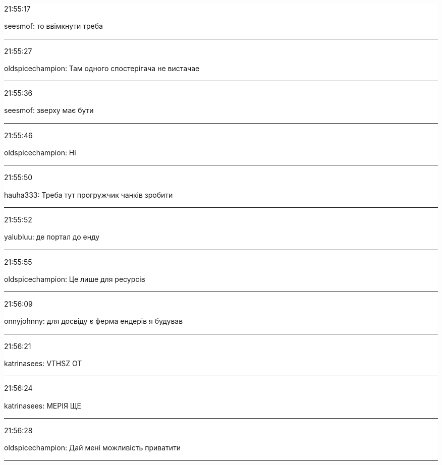 21:55:17

seesmof: то ввімкнути треба

---

21:55:27

oldspicechampion: Там одного спостерігача не вистачае

---

21:55:36

seesmof: зверху має бути

---

21:55:46

oldspicechampion: Ні

---

21:55:50

hauha333: Треба тут прогружчик чанків зробити

---

21:55:52

yalubluu: де портал до енду

---

21:55:55

oldspicechampion: Це лише для ресурсів

---

21:56:09

onnyjohnny: для досвіду є ферма ендерів я будував

---

21:56:21

katrinasees: VTHSZ OT

---

21:56:24

katrinasees: МЕРІЯ ЩЕ

---

21:56:28

oldspicechampion: Дай мені можливість приватити

---